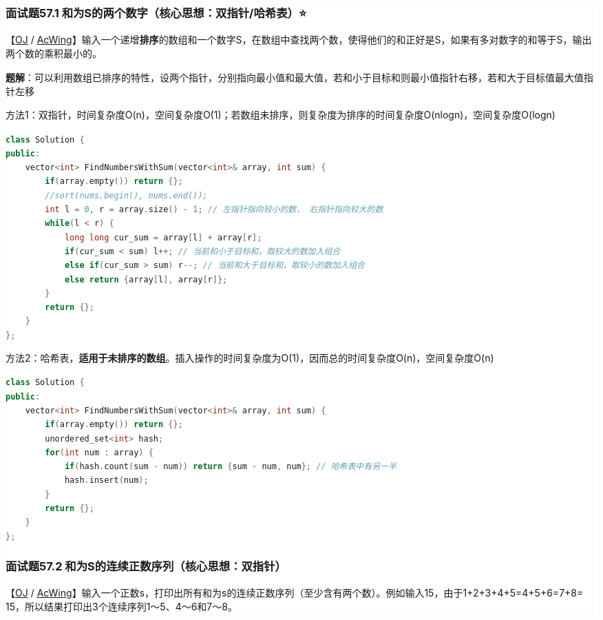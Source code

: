 ```cpp
```



### 面试题57.1 和为S的两个数字（核心思想：双指针/哈希表）⭐️

【[OJ](https://www.nowcoder.com/practice/390da4f7a00f44bea7c2f3d19491311b?tpId=13&tqId=11195&tPage=1&rp=1&ru=/ta/coding-interviews&qru=/ta/coding-interviews/question-ranking) / [AcWing](https://www.acwing.com/problem/content/71/)】输入一个递增**排序**的数组和一个数字S，在数组中查找两个数，使得他们的和正好是S，如果有多对数字的和等于S，输出两个数的乘积最小的。

**题解**：可以利用数组已排序的特性，设两个指针，分别指向最小值和最大值，若和小于目标和则最小值指针右移，若和大于目标值最大值指针左移

方法1：双指针，时间复杂度O(n)，空间复杂度O(1)；若数组未排序，则复杂度为排序的时间复杂度O(nlogn)，空间复杂度O(logn)

```cpp
class Solution {
public:
    vector<int> FindNumbersWithSum(vector<int>& array, int sum) {
        if(array.empty()) return {};
        //sort(nums.begin(), nums.end());
        int l = 0, r = array.size() - 1; // 左指针指向较小的数， 右指针指向较大的数
        while(l < r) {
            long long cur_sum = array[l] + array[r];
            if(cur_sum < sum) l++; // 当前和小于目标和，取较大的数加入组合
            else if(cur_sum > sum) r--; // 当前和大于目标和，取较小的数加入组合
            else return {array[l], array[r]};
        }
        return {};
    }
};
```



方法2：哈希表，**适用于未排序的数组**。插入操作的时间复杂度为O(1)，因而总的时间复杂度O(n)，空间复杂度O(n)

```cpp
class Solution {
public:
    vector<int> FindNumbersWithSum(vector<int>& array, int sum) {
        if(array.empty()) return {};
        unordered_set<int> hash;
        for(int num : array) {
            if(hash.count(sum - num)) return {sum - num, num}; // 哈希表中有另一半
            hash.insert(num);
        }
        return {};
    }
};
```



### 面试题57.2  和为S的连续正数序列（核心思想：双指针）

【[OJ](https://www.nowcoder.com/practice/c451a3fd84b64cb19485dad758a55ebe?tpId=13&tqId=11194&tPage=1&rp=1&ru=/ta/coding-interviews&qru=/ta/coding-interviews/question-ranking) / [AcWing](https://www.acwing.com/problem/content/72/)】输入一个正数s，打印出所有和为s的连续正数序列（至少含有两个数）。例如输入15，由于1+2+3+4+5=4+5+6=7+8= 15，所以结果打印出3个连续序列1～5、4～6和7～8。
